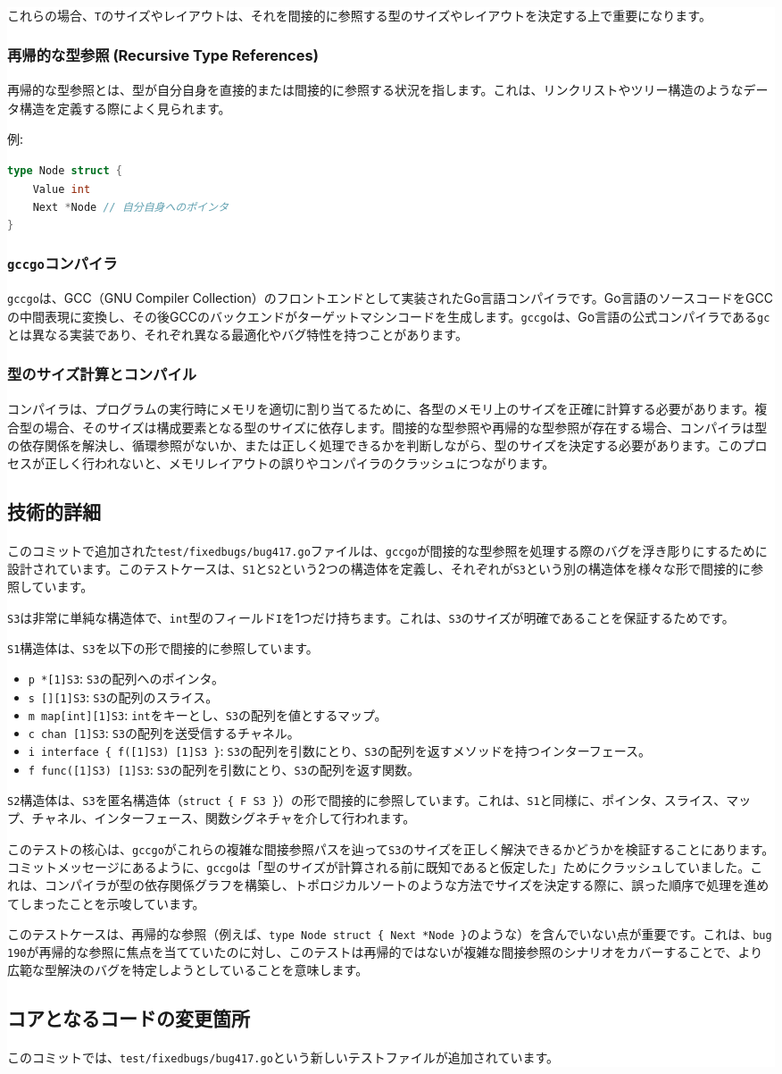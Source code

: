 これらの場合、`T`のサイズやレイアウトは、それを間接的に参照する型のサイズやレイアウトを決定する上で重要になります。

### 再帰的な型参照 (Recursive Type References)

再帰的な型参照とは、型が自分自身を直接的または間接的に参照する状況を指します。これは、リンクリストやツリー構造のようなデータ構造を定義する際によく見られます。

例:
```go
type Node struct {
    Value int
    Next *Node // 自分自身へのポインタ
}
```

### `gccgo`コンパイラ

`gccgo`は、GCC（GNU Compiler Collection）のフロントエンドとして実装されたGo言語コンパイラです。Go言語のソースコードをGCCの中間表現に変換し、その後GCCのバックエンドがターゲットマシンコードを生成します。`gccgo`は、Go言語の公式コンパイラである`gc`とは異なる実装であり、それぞれ異なる最適化やバグ特性を持つことがあります。

### 型のサイズ計算とコンパイル

コンパイラは、プログラムの実行時にメモリを適切に割り当てるために、各型のメモリ上のサイズを正確に計算する必要があります。複合型の場合、そのサイズは構成要素となる型のサイズに依存します。間接的な型参照や再帰的な型参照が存在する場合、コンパイラは型の依存関係を解決し、循環参照がないか、または正しく処理できるかを判断しながら、型のサイズを決定する必要があります。このプロセスが正しく行われないと、メモリレイアウトの誤りやコンパイラのクラッシュにつながります。

## 技術的詳細

このコミットで追加された`test/fixedbugs/bug417.go`ファイルは、`gccgo`が間接的な型参照を処理する際のバグを浮き彫りにするために設計されています。このテストケースは、`S1`と`S2`という2つの構造体を定義し、それぞれが`S3`という別の構造体を様々な形で間接的に参照しています。

`S3`は非常に単純な構造体で、`int`型のフィールド`I`を1つだけ持ちます。これは、`S3`のサイズが明確であることを保証するためです。

`S1`構造体は、`S3`を以下の形で間接的に参照しています。

- `p *[1]S3`: `S3`の配列へのポインタ。
- `s [][1]S3`: `S3`の配列のスライス。
- `m map[int][1]S3`: `int`をキーとし、`S3`の配列を値とするマップ。
- `c chan [1]S3`: `S3`の配列を送受信するチャネル。
- `i interface { f([1]S3) [1]S3 }`: `S3`の配列を引数にとり、`S3`の配列を返すメソッドを持つインターフェース。
- `f func([1]S3) [1]S3`: `S3`の配列を引数にとり、`S3`の配列を返す関数。

`S2`構造体は、`S3`を匿名構造体（`struct { F S3 }`）の形で間接的に参照しています。これは、`S1`と同様に、ポインタ、スライス、マップ、チャネル、インターフェース、関数シグネチャを介して行われます。

このテストの核心は、`gccgo`がこれらの複雑な間接参照パスを辿って`S3`のサイズを正しく解決できるかどうかを検証することにあります。コミットメッセージにあるように、`gccgo`は「型のサイズが計算される前に既知であると仮定した」ためにクラッシュしていました。これは、コンパイラが型の依存関係グラフを構築し、トポロジカルソートのような方法でサイズを決定する際に、誤った順序で処理を進めてしまったことを示唆しています。

このテストケースは、再帰的な参照（例えば、`type Node struct { Next *Node }`のような）を含んでいない点が重要です。これは、`bug190`が再帰的な参照に焦点を当てていたのに対し、このテストは再帰的ではないが複雑な間接参照のシナリオをカバーすることで、より広範な型解決のバグを特定しようとしていることを意味します。

## コアとなるコードの変更箇所

このコミットでは、`test/fixedbugs/bug417.go`という新しいテストファイルが追加されています。
